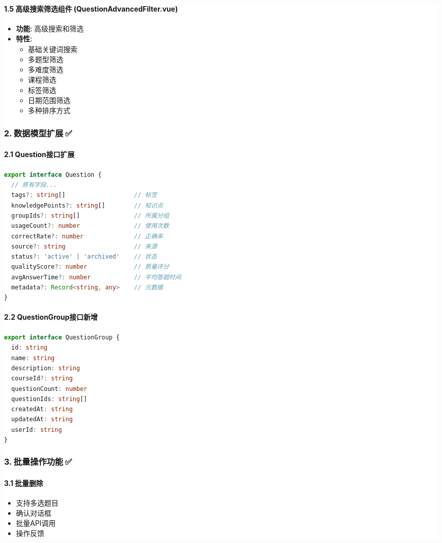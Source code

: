 #### 1.5 高级搜索筛选组件 (QuestionAdvancedFilter.vue)
- **功能**: 高级搜索和筛选
- **特性**:
  - 基础关键词搜索
  - 多题型筛选
  - 多难度筛选
  - 课程筛选
  - 标签筛选
  - 日期范围筛选
  - 多种排序方式

### 2. 数据模型扩展 ✅

#### 2.1 Question接口扩展
```typescript
export interface Question {
  // 原有字段...
  tags?: string[]                   // 标签
  knowledgePoints?: string[]        // 知识点
  groupIds?: string[]               // 所属分组
  usageCount?: number               // 使用次数
  correctRate?: number              // 正确率
  source?: string                   // 来源
  status?: 'active' | 'archived'    // 状态
  qualityScore?: number             // 质量评分
  avgAnswerTime?: number            // 平均答题时间
  metadata?: Record<string, any>    // 元数据
}
```

#### 2.2 QuestionGroup接口新增
```typescript
export interface QuestionGroup {
  id: string
  name: string
  description: string
  courseId?: string
  questionCount: number
  questionIds: string[]
  createdAt: string
  updatedAt: string
  userId: string
}
```

### 3. 批量操作功能 ✅

#### 3.1 批量删除
- 支持多选题目
- 确认对话框
- 批量API调用
- 操作反馈
